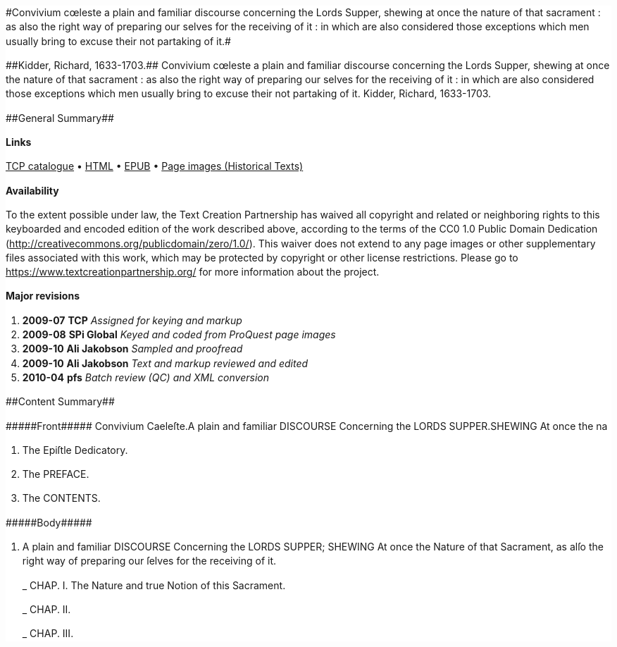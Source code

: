 #Convivium cœleste a plain and familiar discourse concerning the Lords Supper, shewing at once the nature of that sacrament : as also the right way of preparing our selves for the receiving of it : in which are also considered those exceptions which men usually bring to excuse their not partaking of it.#

##Kidder, Richard, 1633-1703.##
Convivium cœleste a plain and familiar discourse concerning the Lords Supper, shewing at once the nature of that sacrament : as also the right way of preparing our selves for the receiving of it : in which are also considered those exceptions which men usually bring to excuse their not partaking of it.
Kidder, Richard, 1633-1703.

##General Summary##

**Links**

[TCP catalogue](http://www.ota.ox.ac.uk/tcp/)  • 
[HTML](http://tei.it.ox.ac.uk/tcp/Texts-HTML/free/A47/A47326.html)  • 
[EPUB](http://tei.it.ox.ac.uk/tcp/Texts-EPUB/free/A47/A47326.epub) • 
[Page images (Historical Texts)](https://historicaltexts.jisc.ac.uk/eebo-12304555e)

**Availability**

To the extent possible under law, the Text Creation Partnership has waived all copyright and related or neighboring rights to this keyboarded and encoded edition of the work described above, according to the terms of the CC0 1.0 Public Domain Dedication (http://creativecommons.org/publicdomain/zero/1.0/). This waiver does not extend to any page images or other supplementary files associated with this work, which may be protected by copyright or other license restrictions. Please go to https://www.textcreationpartnership.org/ for more information about the project.

**Major revisions**

1. __2009-07__ __TCP__ *Assigned for keying and markup*
1. __2009-08__ __SPi Global__ *Keyed and coded from ProQuest page images*
1. __2009-10__ __Ali Jakobson__ *Sampled and proofread*
1. __2009-10__ __Ali Jakobson__ *Text and markup reviewed and edited*
1. __2010-04__ __pfs__ *Batch review (QC) and XML conversion*

##Content Summary##

#####Front#####
Convivium Caeleſte.A plain and familiar DISCOURSE Concerning the LORDS SUPPER.SHEWING At once the na
1. The Epiſtle Dedicatory.

1. The PREFACE.

1. The CONTENTS.

#####Body#####

1. A plain and familiar DISCOURSE Concerning the LORDS SUPPER; SHEWING At once the Nature of that Sacrament, as alſo the right way of preparing our ſelves for the receiving of it.

    _ CHAP. I. The Nature and true Notion of this Sacrament.

    _ CHAP. II.

    _ CHAP. III.
